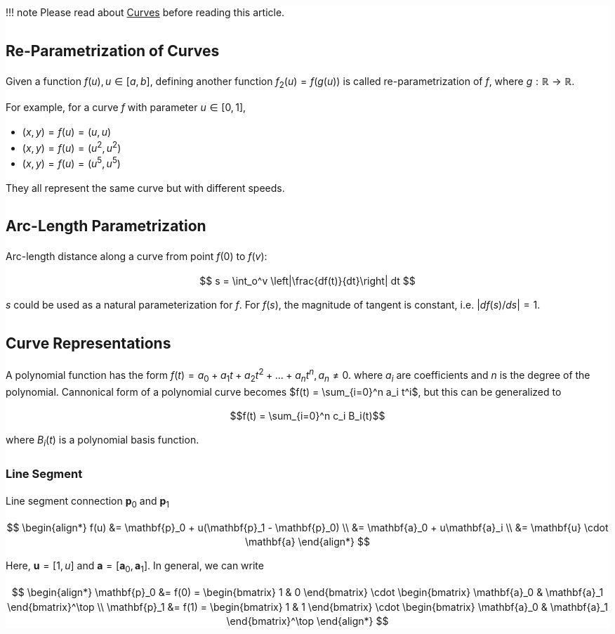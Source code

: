 !!! note
    Please read about [Curves](../cg/curves.md) before reading this article.

## Re-Parametrization of Curves

Given a function $f(u), u \in [a, b]$, defining another function $f_2(u) = f(g(u))$ is called re-parametrization of $f$, where $g: \mathbb{R} \rightarrow \mathbb{R}$.

For example, for a curve $f$ with parameter $u \in [0, 1]$,

- $(x, y) = f(u) = (u, u)$
- $(x, y) = f(u) = (u^2, u^2)$
- $(x, y) = f(u) = (u^5, u^5)$

They all represent the same curve but with different speeds.

## Arc-Length Parametrization

Arc-length distance along a curve from point $f(0)$ to $f(v)$:

$$ s = \int_o^v \left|\frac{df(t)}{dt}\right| dt $$

$s$ could be used as a natural parameterization for $f$. For $f(s)$, the magnitude of tangent is constant, i.e. $|df(s)/ds| = 1$.

## Curve Representations

A polynomial function has the form $f(t) = a_0 + a_1 t + a_2 t^2 + ... + a_n t^n, a_n \neq 0$. where $a_i$ are coefficients and $n$ is the degree of the polynomial. Cannonical form of a polynomial curve becomes $f(t) = \sum_{i=0}^n a_i t^i$, but this can be generalized to

$$f(t) = \sum_{i=0}^n c_i B_i(t)$$

where $B_i(t)$ is a polynomial basis function.

### Line Segment

Line segment connection $\mathbf{p}_0$ and $\mathbf{p}_1$

$$
\begin{align*}
f(u) &= \mathbf{p}_0 + u(\mathbf{p}_1 - \mathbf{p}_0) \\
&= \mathbf{a}_0 + u\mathbf{a}_i \\
&= \mathbf{u} \cdot \mathbf{a}
\end{align*}
$$

Here, $\mathbf{u} = [1, u]$ and $\mathbf{a} = [\mathbf{a}_0, \mathbf{a}_1]$. In general, we can write

$$
\begin{align*}
\mathbf{p}_0 &= f(0) = \begin{bmatrix} 1 & 0 \end{bmatrix} \cdot \begin{bmatrix} \mathbf{a}_0 & \mathbf{a}_1 \end{bmatrix}^\top \\
\mathbf{p}_1 &= f(1) = \begin{bmatrix} 1 & 1 \end{bmatrix} \cdot \begin{bmatrix} \mathbf{a}_0 & \mathbf{a}_1 \end{bmatrix}^\top
\end{align*}
$$
